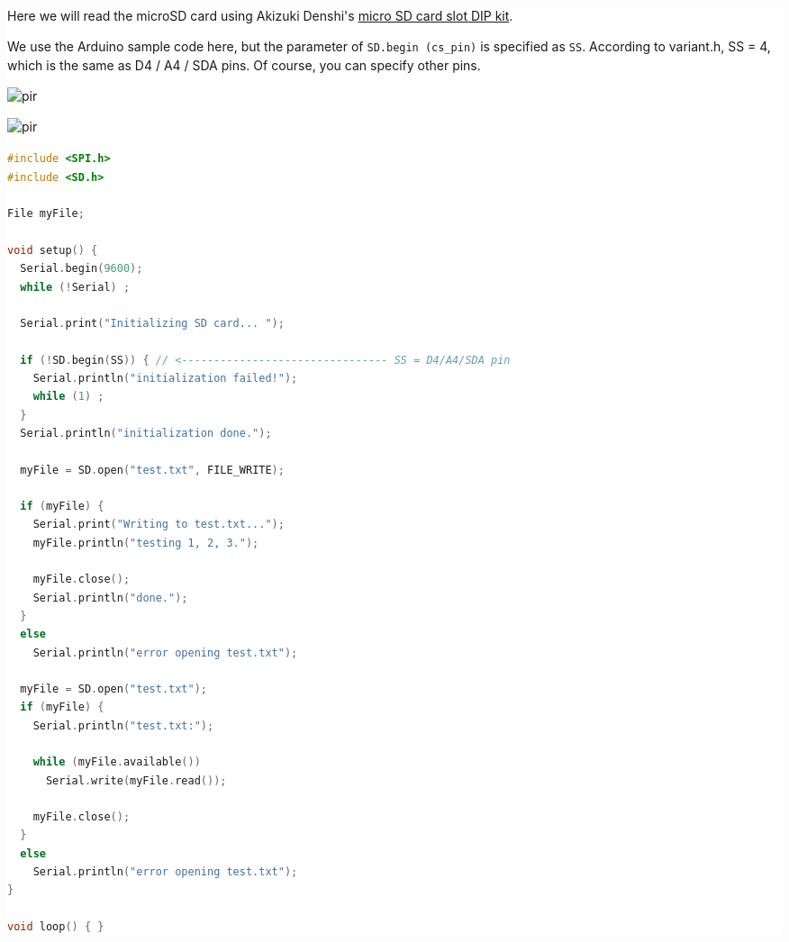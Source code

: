 Here we will read the microSD card using Akizuki Denshi's [micro SD card slot DIP kit](http://akizukidenshi.com/catalog/g/gK-05488/).

We use the Arduino sample code here, but the parameter of `SD.begin (cs_pin)` is specified as `SS`. According to variant.h, SS = 4, which is the same as D4 / A4 / SDA pins. Of course, you can specify other pins.


  <p style={{textAlign: 'center'}}><img src="https://qiita-user-contents.imgix.net/https%3A%2F%2Fqiita-image-store.s3.ap-northeast-1.amazonaws.com%2F0%2F30370%2Fba2f4257-e0ca-a525-4afd-793296235f7b.jpeg?ixlib=rb-1.2.2&auto=format&gif-q=60&q=75&s=122cf093757e673a26309a4c54602956" alt="pir" width={600} height="auto" /></p>


  <p style={{textAlign: 'center'}}><img src="https://qiita-user-contents.imgix.net/https%3A%2F%2Fqiita-image-store.s3.ap-northeast-1.amazonaws.com%2F0%2F30370%2Fb10e707a-949d-e937-95c3-8c5b3d7f56bc.jpeg?ixlib=rb-1.2.2&auto=format&gif-q=60&q=75&s=1d1117fd8be3286bdd235671098973dd" alt="pir" width={600} height="auto" /></p>

```cpp
#include <SPI.h>
#include <SD.h>

File myFile;

void setup() {
  Serial.begin(9600);
  while (!Serial) ;

  Serial.print("Initializing SD card... ");

  if (!SD.begin(SS)) { // <-------------------------------- SS = D4/A4/SDA pin
    Serial.println("initialization failed!");
    while (1) ;
  }
  Serial.println("initialization done.");

  myFile = SD.open("test.txt", FILE_WRITE);

  if (myFile) {
    Serial.print("Writing to test.txt...");
    myFile.println("testing 1, 2, 3.");

    myFile.close();
    Serial.println("done.");
  }
  else
    Serial.println("error opening test.txt");

  myFile = SD.open("test.txt");
  if (myFile) {
    Serial.println("test.txt:");

    while (myFile.available())
      Serial.write(myFile.read());

    myFile.close();
  }
  else
    Serial.println("error opening test.txt");
}

void loop() { }
```
